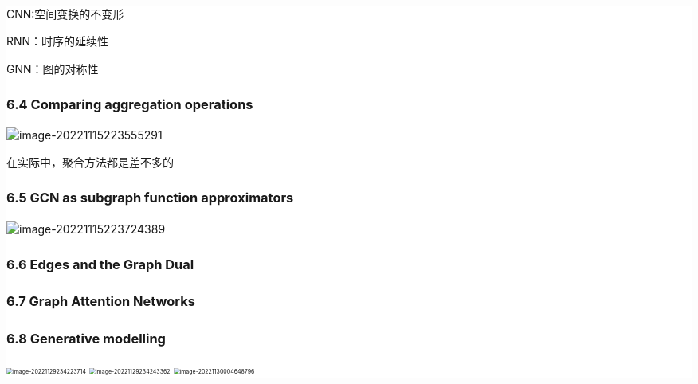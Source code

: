 CNN:空间变换的不变形

RNN：时序的延续性

GNN：图的对称性

### 6.4 Comparing aggregation operations

![image-20221115223555291](C:\Users\jyh\AppData\Roaming\Typora\typora-user-images\image-20221115223555291.png)

在实际中，聚合方法都是差不多的

### 6.5 GCN as subgraph function approximators

![image-20221115223724389](C:\Users\jyh\AppData\Roaming\Typora\typora-user-images\image-20221115223724389.png)

### 6.6 Edges and the Graph Dual

### 6.7 Graph Attention Networks

### 6.8 Generative modelling

<img src="https://picgo-1259245122.cos.ap-shanghai.myqcloud.com/img/note/springcloud/202211292342405.png" alt="image-20221129234223714" style="zoom:50%;" />

<img src="https://picgo-1259245122.cos.ap-shanghai.myqcloud.com/img/note/springcloud/202211292342043.png" alt="image-20221129234243362" style="zoom:50%;" />

<img src="https://picgo-1259245122.cos.ap-shanghai.myqcloud.com/img/note/springcloud/202211300046262.png" alt="image-20221130004648796" style="zoom:50%;" />